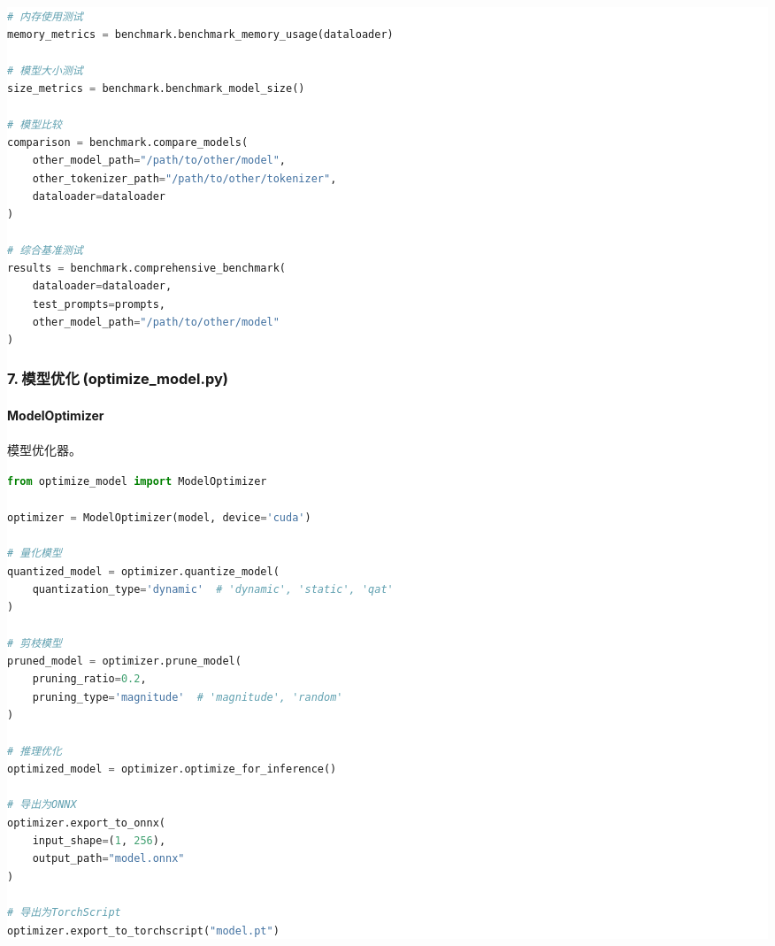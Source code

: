 ```python
# 内存使用测试
memory_metrics = benchmark.benchmark_memory_usage(dataloader)

# 模型大小测试
size_metrics = benchmark.benchmark_model_size()

# 模型比较
comparison = benchmark.compare_models(
    other_model_path="/path/to/other/model",
    other_tokenizer_path="/path/to/other/tokenizer",
    dataloader=dataloader
)

# 综合基准测试
results = benchmark.comprehensive_benchmark(
    dataloader=dataloader,
    test_prompts=prompts,
    other_model_path="/path/to/other/model"
)
```

### 7. 模型优化 (optimize_model.py)

#### ModelOptimizer
模型优化器。

```python
from optimize_model import ModelOptimizer

optimizer = ModelOptimizer(model, device='cuda')

# 量化模型
quantized_model = optimizer.quantize_model(
    quantization_type='dynamic'  # 'dynamic', 'static', 'qat'
)

# 剪枝模型
pruned_model = optimizer.prune_model(
    pruning_ratio=0.2,
    pruning_type='magnitude'  # 'magnitude', 'random'
)

# 推理优化
optimized_model = optimizer.optimize_for_inference()

# 导出为ONNX
optimizer.export_to_onnx(
    input_shape=(1, 256),
    output_path="model.onnx"
)

# 导出为TorchScript
optimizer.export_to_torchscript("model.pt")
```
